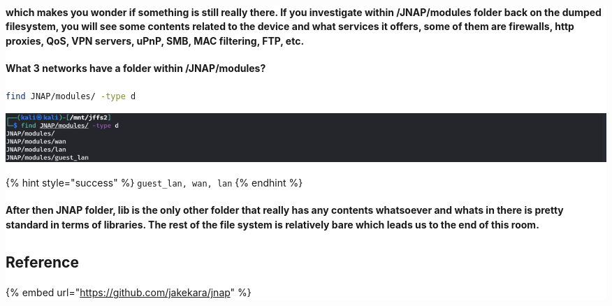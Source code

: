 #### which makes you wonder if something is still really there. If you investigate within /JNAP/modules folder back on the dumped filesystem, you will see some contents related to the device and what services it offers, some of them are firewalls, http proxies, QoS, VPN servers, uPnP, SMB, MAC filtering, FTP, etc.

#### What 3 networks have a folder within /JNAP/modules?

```bash
find JNAP/modules/ -type d
```

![find JNAP/modules/ -type d](<../../.gitbook/assets/Screenshot from 2022-02-20 15-44-39.png>)

{% hint style="success" %}
`guest_lan, wan, lan`
{% endhint %}

#### After then JNAP folder, lib is the only other folder that really has any contents whatsoever and whats in there is pretty standard in terms of libraries. The rest of the file system is relatively bare which leads us to the end of this room.

## Reference

{% embed url="https://github.com/jakekara/jnap" %}
